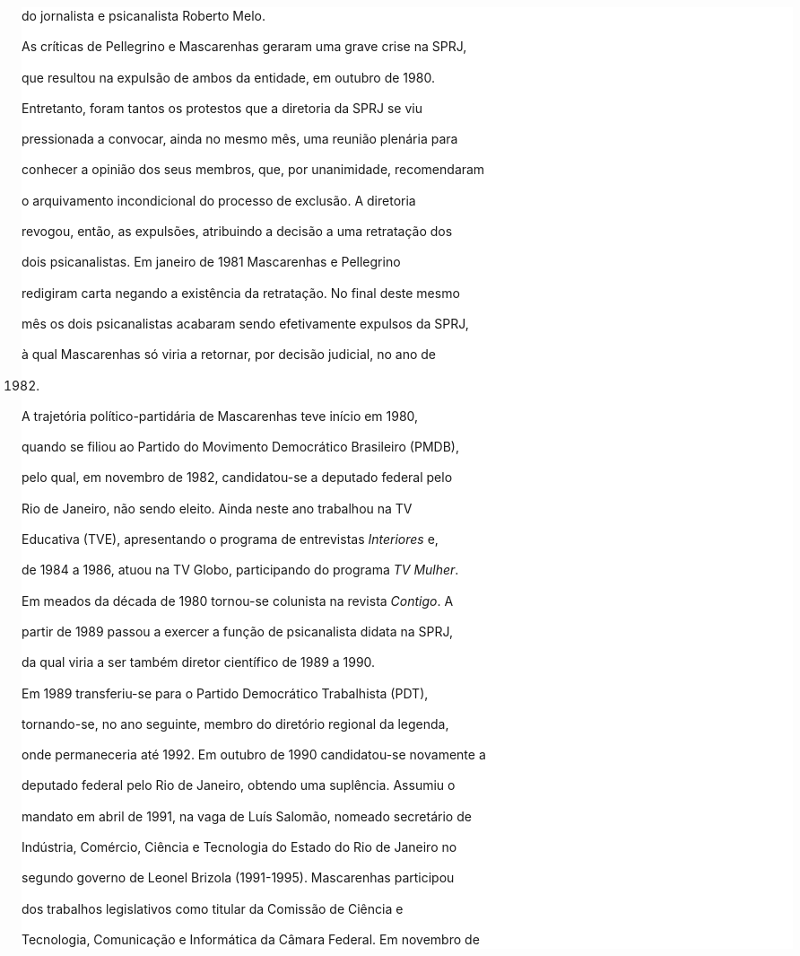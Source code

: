 do jornalista e psicanalista Roberto Melo.



As críticas de Pellegrino e Mascarenhas geraram uma grave crise na SPRJ,

que resultou na expulsão de ambos da entidade, em outubro de 1980.

Entretanto, foram tantos os protestos que a diretoria da SPRJ se viu

pressionada a convocar, ainda no mesmo mês, uma reunião plenária para

conhecer a opinião dos seus membros, que, por unanimidade, recomendaram

o arquivamento incondicional do processo de exclusão. A diretoria

revogou, então, as expulsões, atribuindo a decisão a uma retratação dos

dois psicanalistas. Em janeiro de 1981 Mascarenhas e Pellegrino

redigiram carta negando a existência da retratação. No final deste mesmo

mês os dois psicanalistas acabaram sendo efetivamente expulsos da SPRJ,

à qual Mascarenhas só viria a retornar, por decisão judicial, no ano de

1982.



A trajetória político-partidária de Mascarenhas teve início em 1980,

quando se filiou ao Partido do Movimento Democrático Brasileiro (PMDB),

pelo qual, em novembro de 1982, candidatou-se a deputado federal pelo

Rio de Janeiro, não sendo eleito. Ainda neste ano trabalhou na TV

Educativa (TVE), apresentando o programa de entrevistas *Interiores* e,

de 1984 a 1986, atuou na TV Globo, participando do programa *TV Mulher*.

Em meados da década de 1980 tornou-se colunista na revista *Contigo*. A

partir de 1989 passou a exercer a função de psicanalista didata na SPRJ,

da qual viria a ser também diretor científico de 1989 a 1990.



Em 1989 transferiu-se para o Partido Democrático Trabalhista (PDT),

tornando-se, no ano seguinte, membro do diretório regional da legenda,

onde permaneceria até 1992. Em outubro de 1990 candidatou-se novamente a

deputado federal pelo Rio de Janeiro, obtendo uma suplência. Assumiu o

mandato em abril de 1991, na vaga de Luís Salomão, nomeado secretário de

Indústria, Comércio, Ciência e Tecnologia do Estado do Rio de Janeiro no

segundo governo de Leonel Brizola (1991-1995). Mascarenhas participou

dos trabalhos legislativos como titular da Comissão de Ciência e

Tecnologia, Comunicação e Informática da Câmara Federal. Em novembro de
